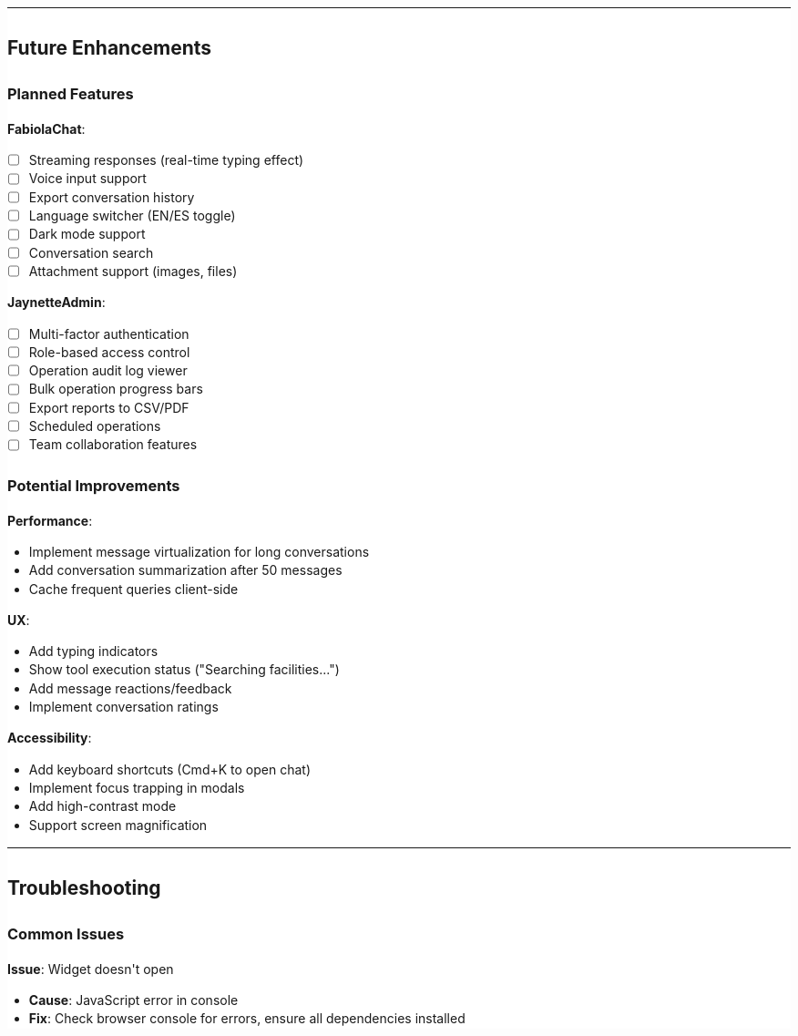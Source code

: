```typescript
```

---

## Future Enhancements

### Planned Features

**FabiolaChat**:
- [ ] Streaming responses (real-time typing effect)
- [ ] Voice input support
- [ ] Export conversation history
- [ ] Language switcher (EN/ES toggle)
- [ ] Dark mode support
- [ ] Conversation search
- [ ] Attachment support (images, files)

**JaynetteAdmin**:
- [ ] Multi-factor authentication
- [ ] Role-based access control
- [ ] Operation audit log viewer
- [ ] Bulk operation progress bars
- [ ] Export reports to CSV/PDF
- [ ] Scheduled operations
- [ ] Team collaboration features

### Potential Improvements

**Performance**:
- Implement message virtualization for long conversations
- Add conversation summarization after 50 messages
- Cache frequent queries client-side

**UX**:
- Add typing indicators
- Show tool execution status ("Searching facilities...")
- Add message reactions/feedback
- Implement conversation ratings

**Accessibility**:
- Add keyboard shortcuts (Cmd+K to open chat)
- Implement focus trapping in modals
- Add high-contrast mode
- Support screen magnification

---

## Troubleshooting

### Common Issues

**Issue**: Widget doesn't open
- **Cause**: JavaScript error in console
- **Fix**: Check browser console for errors, ensure all dependencies installed
